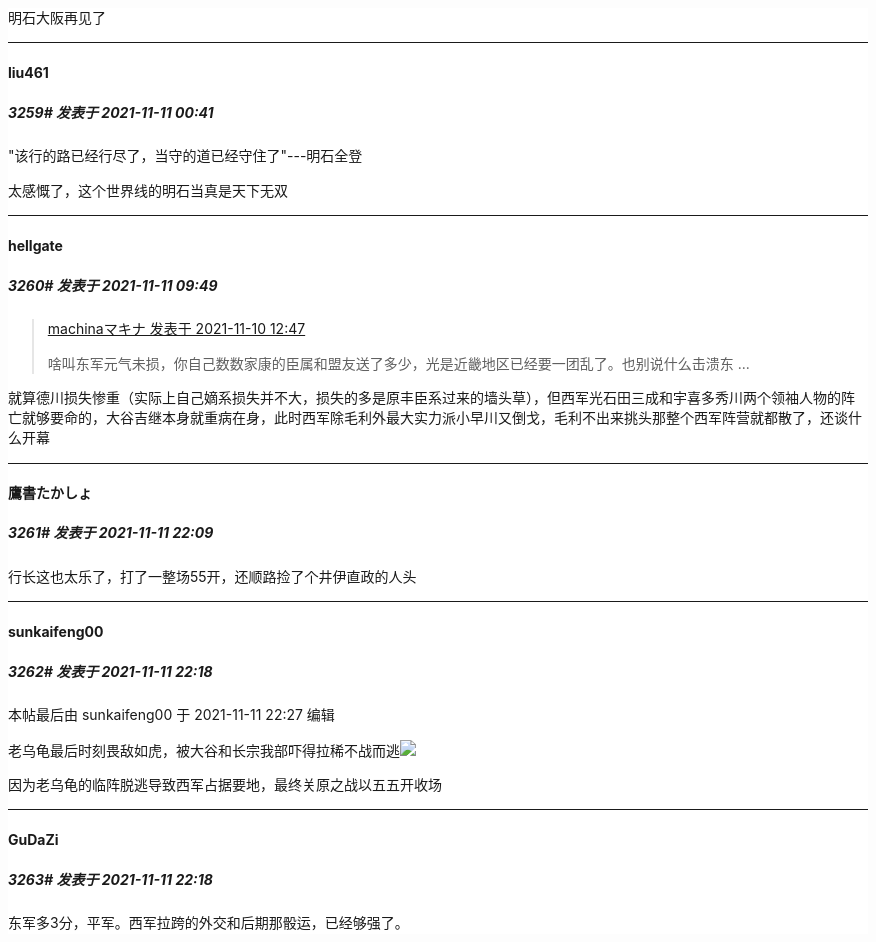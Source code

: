 明石大阪再见了

*****

####  liu461  
##### 3259#       发表于 2021-11-11 00:41

"该行的路已经行尽了，当守的道已经守住了"---明石全登

太感慨了，这个世界线的明石当真是天下无双

*****

####  hellgate  
##### 3260#       发表于 2021-11-11 09:49

<blockquote><a href="httphttps://bbs.saraba1st.com/2b/forum.php?mod=redirect&amp;goto=findpost&amp;pid=53488580&amp;ptid=1072297" target="_blank">machinaマキナ 发表于 2021-11-10 12:47</a>

啥叫东军元气未损，你自己数数家康的臣属和盟友送了多少，光是近畿地区已经要一团乱了。也别说什么击溃东 ...</blockquote>
就算德川损失惨重（实际上自己嫡系损失并不大，损失的多是原丰臣系过来的墙头草），但西军光石田三成和宇喜多秀川两个领袖人物的阵亡就够要命的，大谷吉继本身就重病在身，此时西军除毛利外最大实力派小早川又倒戈，毛利不出来挑头那整个西军阵营就都散了，还谈什么开幕

*****

####  鷹書たかしょ  
##### 3261#       发表于 2021-11-11 22:09

行长这也太乐了，打了一整场55开，还顺路捡了个井伊直政的人头

*****

####  sunkaifeng00  
##### 3262#       发表于 2021-11-11 22:18

 本帖最后由 sunkaifeng00 于 2021-11-11 22:27 编辑 

老乌龟最后时刻畏敌如虎，被大谷和长宗我部吓得拉稀不战而逃<img src="https://static.saraba1st.com/image/smiley/face2017/067.png" referrerpolicy="no-referrer">

因为老乌龟的临阵脱逃导致西军占据要地，最终关原之战以五五开收场

*****

####  GuDaZi  
##### 3263#       发表于 2021-11-11 22:18

东军多3分，平军。西军拉跨的外交和后期那骰运，已经够强了。
